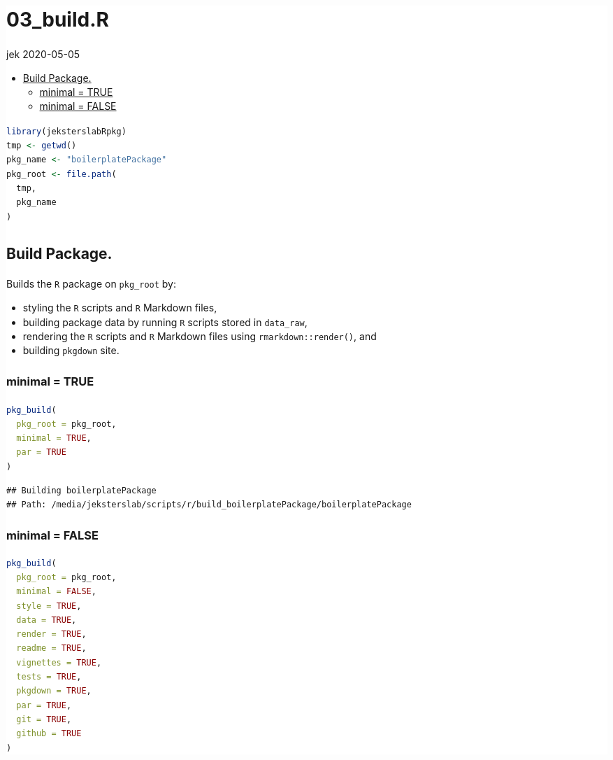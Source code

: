 03\_build.R
================
jek
2020-05-05

  - [Build Package.](#build-package.)
      - [minimal = TRUE](#minimal-true)
      - [minimal = FALSE](#minimal-false)

``` r
library(jeksterslabRpkg)
tmp <- getwd()
pkg_name <- "boilerplatePackage"
pkg_root <- file.path(
  tmp,
  pkg_name
)
```

## Build Package.

Builds the `R` package on `pkg_root` by:

  - styling the `R` scripts and `R` Markdown files,
  - building package data by running `R` scripts stored in `data_raw`,
  - rendering the `R` scripts and `R` Markdown files using
    `rmarkdown::render()`, and
  - building `pkgdown` site.

### minimal = TRUE

``` r
pkg_build(
  pkg_root = pkg_root,
  minimal = TRUE,
  par = TRUE
)
```

    ## Building boilerplatePackage
    ## Path: /media/jeksterslab/scripts/r/build_boilerplatePackage/boilerplatePackage

### minimal = FALSE

``` r
pkg_build(
  pkg_root = pkg_root,
  minimal = FALSE,
  style = TRUE,
  data = TRUE,
  render = TRUE,
  readme = TRUE,
  vignettes = TRUE,
  tests = TRUE,
  pkgdown = TRUE,
  par = TRUE,
  git = TRUE,
  github = TRUE
)
```
